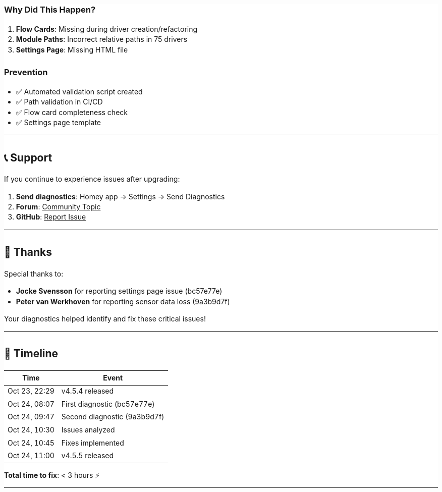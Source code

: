 ### Why Did This Happen?

1. **Flow Cards**: Missing during driver creation/refactoring
2. **Module Paths**: Incorrect relative paths in 75 drivers
3. **Settings Page**: Missing HTML file

### Prevention

- ✅ Automated validation script created
- ✅ Path validation in CI/CD
- ✅ Flow card completeness check
- ✅ Settings page template

---

## 📞 Support

If you continue to experience issues after upgrading:

1. **Send diagnostics**: Homey app → Settings → Send Diagnostics
2. **Forum**: [Community Topic](https://community.homey.app/t/app-pro-universal-tuya-zigbee-device-app-test/140352)
3. **GitHub**: [Report Issue](https://github.com/dlnraja/com.tuya.zigbee/issues)

---

## 🙏 Thanks

Special thanks to:
- **Jocke Svensson** for reporting settings page issue (bc57e77e)
- **Peter van Werkhoven** for reporting sensor data loss (9a3b9d7f)

Your diagnostics helped identify and fix these critical issues!

---

## 📅 Timeline

| Time | Event |
|------|-------|
| Oct 23, 22:29 | v4.5.4 released |
| Oct 24, 08:07 | First diagnostic (bc57e77e) |
| Oct 24, 09:47 | Second diagnostic (9a3b9d7f) |
| Oct 24, 10:30 | Issues analyzed |
| Oct 24, 10:45 | Fixes implemented |
| Oct 24, 11:00 | v4.5.5 released |

**Total time to fix**: < 3 hours ⚡

---